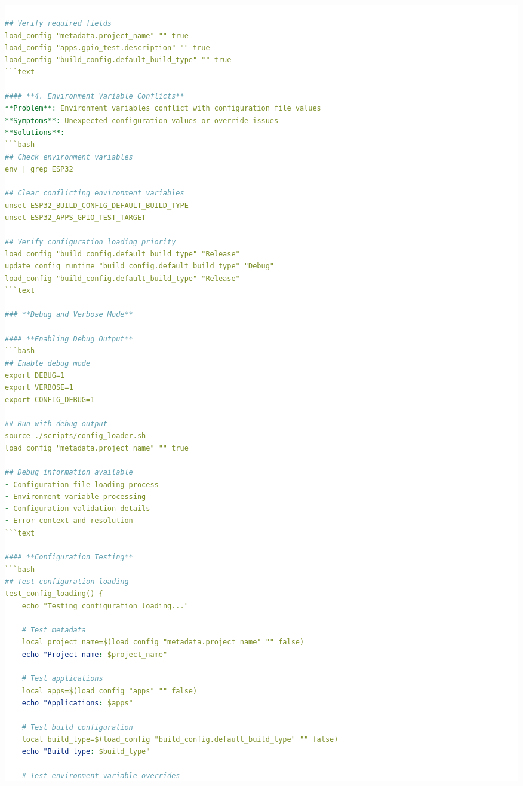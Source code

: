 ```yaml

## Verify required fields
load_config "metadata.project_name" "" true
load_config "apps.gpio_test.description" "" true
load_config "build_config.default_build_type" "" true
```text

#### **4. Environment Variable Conflicts**
**Problem**: Environment variables conflict with configuration file values
**Symptoms**: Unexpected configuration values or override issues
**Solutions**:
```bash
## Check environment variables
env | grep ESP32

## Clear conflicting environment variables
unset ESP32_BUILD_CONFIG_DEFAULT_BUILD_TYPE
unset ESP32_APPS_GPIO_TEST_TARGET

## Verify configuration loading priority
load_config "build_config.default_build_type" "Release"
update_config_runtime "build_config.default_build_type" "Debug"
load_config "build_config.default_build_type" "Release"
```text

### **Debug and Verbose Mode**

#### **Enabling Debug Output**
```bash
## Enable debug mode
export DEBUG=1
export VERBOSE=1
export CONFIG_DEBUG=1

## Run with debug output
source ./scripts/config_loader.sh
load_config "metadata.project_name" "" true

## Debug information available
- Configuration file loading process
- Environment variable processing
- Configuration validation details
- Error context and resolution
```text

#### **Configuration Testing**
```bash
## Test configuration loading
test_config_loading() {
    echo "Testing configuration loading..."
    
    # Test metadata
    local project_name=$(load_config "metadata.project_name" "" false)
    echo "Project name: $project_name"
    
    # Test applications
    local apps=$(load_config "apps" "" false)
    echo "Applications: $apps"
    
    # Test build configuration
    local build_type=$(load_config "build_config.default_build_type" "" false)
    echo "Build type: $build_type"
    
    # Test environment variable overrides
```